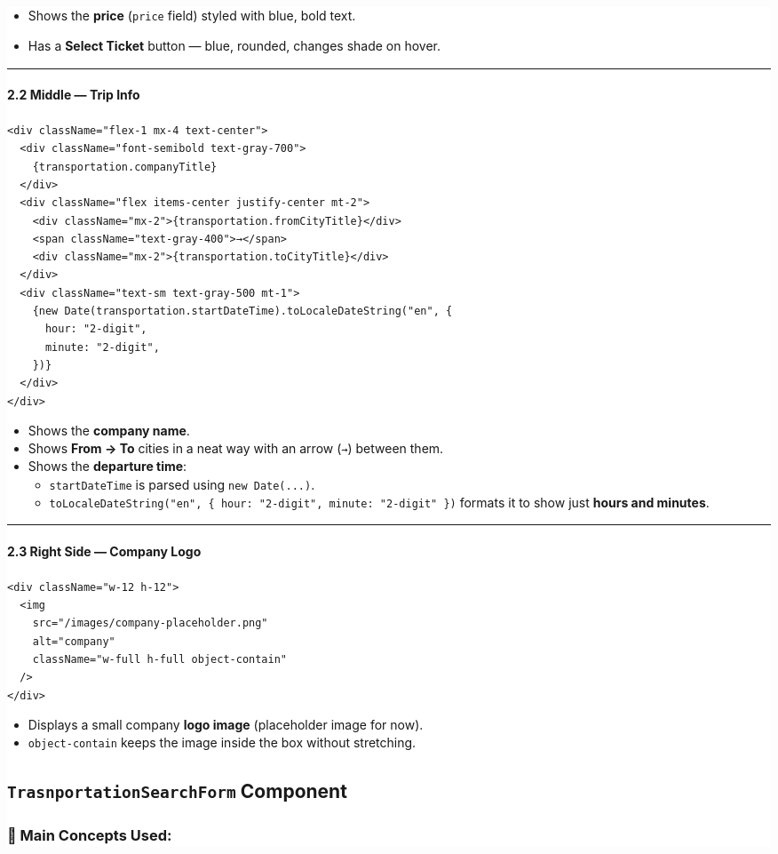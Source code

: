 - Shows the **price** (`price` field) styled with blue, bold text.
    
- Has a **Select Ticket** button — blue, rounded, changes shade on hover.
    

---

#### 2.2 Middle — Trip Info

```tsx
<div className="flex-1 mx-4 text-center">
  <div className="font-semibold text-gray-700">
    {transportation.companyTitle}
  </div>
  <div className="flex items-center justify-center mt-2">
    <div className="mx-2">{transportation.fromCityTitle}</div>
    <span className="text-gray-400">→</span>
    <div className="mx-2">{transportation.toCityTitle}</div>
  </div>
  <div className="text-sm text-gray-500 mt-1">
    {new Date(transportation.startDateTime).toLocaleDateString("en", {
      hour: "2-digit",
      minute: "2-digit",
    })}
  </div>
</div>
```

- Shows the **company name**.    
- Shows **From → To** cities in a neat way with an arrow (`→`) between them.
- Shows the **departure time**:
    - `startDateTime` is parsed using `new Date(...)`.
    - `toLocaleDateString("en", { hour: "2-digit", minute: "2-digit" })` formats it to show just **hours and minutes**.

---
#### 2.3 Right Side — Company Logo

```tsx
<div className="w-12 h-12">
  <img
    src="/images/company-placeholder.png"
    alt="company"
    className="w-full h-full object-contain"
  />
</div>
```

- Displays a small company **logo image** (placeholder image for now).
- `object-contain` keeps the image inside the box without stretching.

## `TrasnportationSearchForm` Component

### 🧠 Main Concepts Used:
